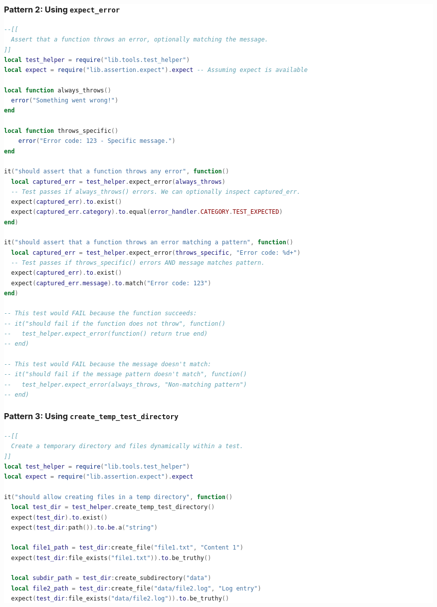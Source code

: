 ### Pattern 2: Using `expect_error`

```lua
--[[
  Assert that a function throws an error, optionally matching the message.
]]
local test_helper = require("lib.tools.test_helper")
local expect = require("lib.assertion.expect").expect -- Assuming expect is available

local function always_throws()
  error("Something went wrong!")
end

local function throws_specific()
    error("Error code: 123 - Specific message.")
end

it("should assert that a function throws any error", function()
  local captured_err = test_helper.expect_error(always_throws)
  -- Test passes if always_throws() errors. We can optionally inspect captured_err.
  expect(captured_err).to.exist()
  expect(captured_err.category).to.equal(error_handler.CATEGORY.TEST_EXPECTED)
end)

it("should assert that a function throws an error matching a pattern", function()
  local captured_err = test_helper.expect_error(throws_specific, "Error code: %d+")
  -- Test passes if throws_specific() errors AND message matches pattern.
  expect(captured_err).to.exist()
  expect(captured_err.message).to.match("Error code: 123")
end)

-- This test would FAIL because the function succeeds:
-- it("should fail if the function does not throw", function()
--   test_helper.expect_error(function() return true end)
-- end)

-- This test would FAIL because the message doesn't match:
-- it("should fail if the message pattern doesn't match", function()
--   test_helper.expect_error(always_throws, "Non-matching pattern")
-- end)

```

### Pattern 3: Using `create_temp_test_directory`

```lua
--[[
  Create a temporary directory and files dynamically within a test.
]]
local test_helper = require("lib.tools.test_helper")
local expect = require("lib.assertion.expect").expect

it("should allow creating files in a temp directory", function()
  local test_dir = test_helper.create_temp_test_directory()
  expect(test_dir).to.exist()
  expect(test_dir:path()).to.be.a("string")

  local file1_path = test_dir:create_file("file1.txt", "Content 1")
  expect(test_dir:file_exists("file1.txt")).to.be_truthy()

  local subdir_path = test_dir:create_subdirectory("data")
  local file2_path = test_dir:create_file("data/file2.log", "Log entry")
  expect(test_dir:file_exists("data/file2.log")).to.be_truthy()

```